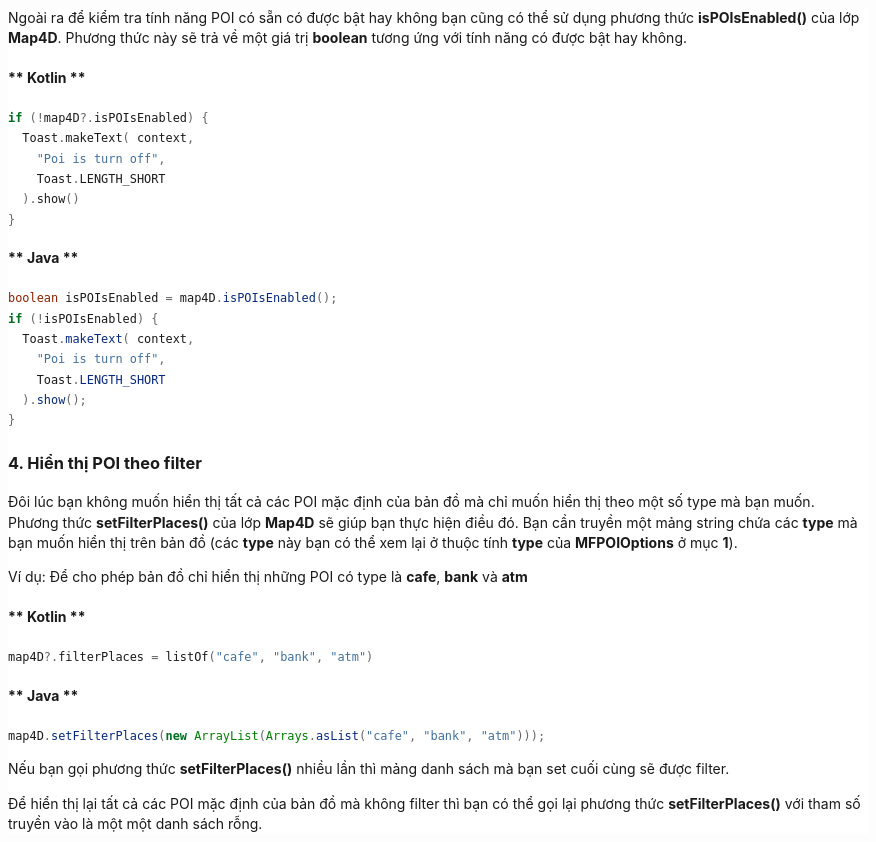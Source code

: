 Ngoài ra để kiểm tra tính năng POI có sẵn có được bật hay không bạn cũng có thể sử dụng phương thức **isPOIsEnabled()**
của lớp **Map4D**. Phương thức này sẽ trả về một giá trị **boolean** tương ứng với tính năng có được bật hay không.


#### ** Kotlin **
```kotlin
if (!map4D?.isPOIsEnabled) {
  Toast.makeText( context,
    "Poi is turn off",
    Toast.LENGTH_SHORT
  ).show()
}
```
#### ** Java **
```java
boolean isPOIsEnabled = map4D.isPOIsEnabled();
if (!isPOIsEnabled) {
  Toast.makeText( context,
    "Poi is turn off",
    Toast.LENGTH_SHORT
  ).show();
}
```


### 4. Hiển thị POI theo filter

Đôi lúc bạn không muốn hiển thị tất cả các POI mặc định của bản đồ mà chỉ muốn hiển thị theo một số type mà bạn muốn.
Phương thức **setFilterPlaces()** của lớp **Map4D** sẽ giúp bạn thực hiện điều đó. Bạn cần truyền một mảng string chứa các
**type** mà bạn muốn hiển thị trên bản đồ (các **type** này bạn có thể xem lại ở thuộc tính **type** của **MFPOIOptions**
ở mục **1**).

Ví dụ: Để cho phép bản đồ chỉ hiển thị những POI có type là **cafe**, **bank** và **atm**


#### ** Kotlin **
```kotlin
map4D?.filterPlaces = listOf("cafe", "bank", "atm")
```
#### ** Java **
```java
map4D.setFilterPlaces(new ArrayList(Arrays.asList("cafe", "bank", "atm")));
```


Nếu bạn gọi phương thức **setFilterPlaces()** nhiều lần thì mảng danh sách mà bạn set cuối cùng sẽ được filter.

Để hiển thị lại tất cả các POI mặc định của bản đồ mà không filter thì bạn có thể gọi lại phương thức **setFilterPlaces()**
với tham số truyền vào là một một danh sách rỗng.

